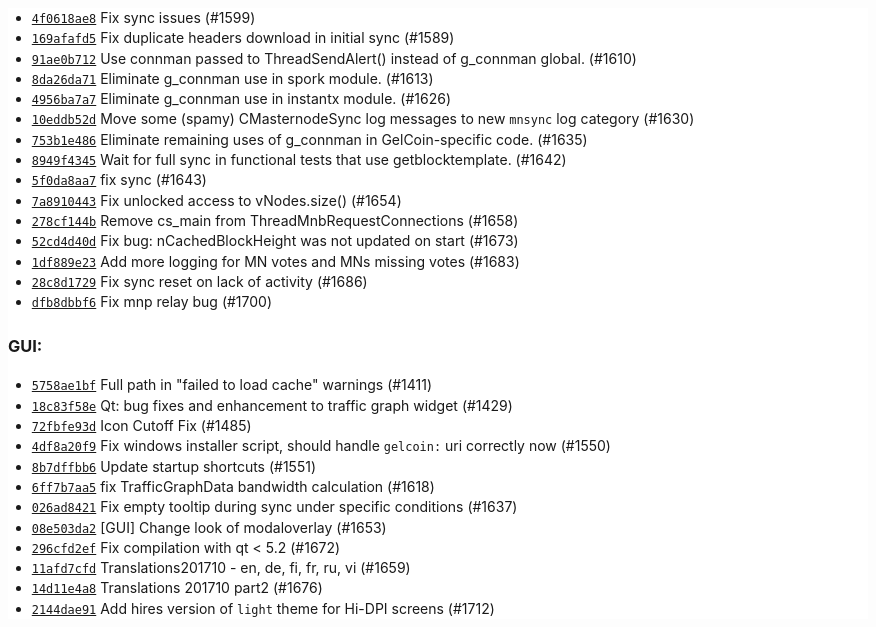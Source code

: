 - [`4f0618ae8`](https://github.com/gelcoinpay/gelcoin/commit/4f0618ae8) Fix sync issues (#1599)
- [`169afafd5`](https://github.com/gelcoinpay/gelcoin/commit/169afafd5) Fix duplicate headers download in initial sync (#1589)
- [`91ae0b712`](https://github.com/gelcoinpay/gelcoin/commit/91ae0b712) Use connman passed to ThreadSendAlert() instead of g_connman global. (#1610)
- [`8da26da71`](https://github.com/gelcoinpay/gelcoin/commit/8da26da71) Eliminate g_connman use in spork module. (#1613)
- [`4956ba7a7`](https://github.com/gelcoinpay/gelcoin/commit/4956ba7a7) Eliminate g_connman use in instantx module. (#1626)
- [`10eddb52d`](https://github.com/gelcoinpay/gelcoin/commit/10eddb52d) Move some (spamy) CMasternodeSync log messages to new `mnsync` log category (#1630)
- [`753b1e486`](https://github.com/gelcoinpay/gelcoin/commit/753b1e486) Eliminate remaining uses of g_connman in GelCoin-specific code. (#1635)
- [`8949f4345`](https://github.com/gelcoinpay/gelcoin/commit/8949f4345) Wait for full sync in functional tests that use getblocktemplate. (#1642)
- [`5f0da8aa7`](https://github.com/gelcoinpay/gelcoin/commit/5f0da8aa7) fix sync (#1643)
- [`7a8910443`](https://github.com/gelcoinpay/gelcoin/commit/7a8910443) Fix unlocked access to vNodes.size() (#1654)
- [`278cf144b`](https://github.com/gelcoinpay/gelcoin/commit/278cf144b) Remove cs_main from ThreadMnbRequestConnections (#1658)
- [`52cd4d40d`](https://github.com/gelcoinpay/gelcoin/commit/52cd4d40d) Fix bug: nCachedBlockHeight was not updated on start (#1673)
- [`1df889e23`](https://github.com/gelcoinpay/gelcoin/commit/1df889e23) Add more logging for MN votes and MNs missing votes (#1683)
- [`28c8d1729`](https://github.com/gelcoinpay/gelcoin/commit/28c8d1729) Fix sync reset on lack of activity (#1686)
- [`dfb8dbbf6`](https://github.com/gelcoinpay/gelcoin/commit/dfb8dbbf6) Fix mnp relay bug (#1700)

### GUI:
- [`5758ae1bf`](https://github.com/gelcoinpay/gelcoin/commit/5758ae1bf) Full path in "failed to load cache" warnings (#1411)
- [`18c83f58e`](https://github.com/gelcoinpay/gelcoin/commit/18c83f58e) Qt: bug fixes and enhancement to traffic graph widget  (#1429)
- [`72fbfe93d`](https://github.com/gelcoinpay/gelcoin/commit/72fbfe93d) Icon Cutoff Fix (#1485)
- [`4df8a20f9`](https://github.com/gelcoinpay/gelcoin/commit/4df8a20f9) Fix windows installer script, should handle `gelcoin:` uri correctly now (#1550)
- [`8b7dffbb6`](https://github.com/gelcoinpay/gelcoin/commit/8b7dffbb6) Update startup shortcuts (#1551)
- [`6ff7b7aa5`](https://github.com/gelcoinpay/gelcoin/commit/6ff7b7aa5) fix TrafficGraphData bandwidth calculation (#1618)
- [`026ad8421`](https://github.com/gelcoinpay/gelcoin/commit/026ad8421) Fix empty tooltip during sync under specific conditions (#1637)
- [`08e503da2`](https://github.com/gelcoinpay/gelcoin/commit/08e503da2) [GUI] Change look of modaloverlay (#1653)
- [`296cfd2ef`](https://github.com/gelcoinpay/gelcoin/commit/296cfd2ef) Fix compilation with qt < 5.2 (#1672)
- [`11afd7cfd`](https://github.com/gelcoinpay/gelcoin/commit/11afd7cfd) Translations201710 - en, de, fi, fr, ru, vi (#1659)
- [`14d11e4a8`](https://github.com/gelcoinpay/gelcoin/commit/14d11e4a8) Translations 201710 part2 (#1676)
- [`2144dae91`](https://github.com/gelcoinpay/gelcoin/commit/2144dae91) Add hires version of `light` theme for Hi-DPI screens (#1712)
